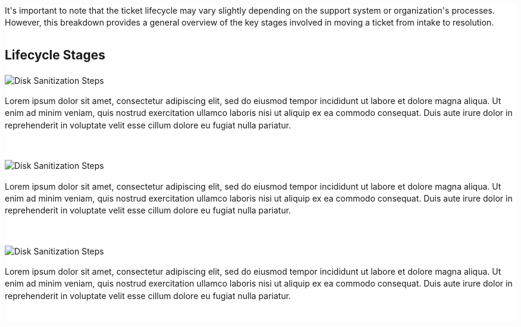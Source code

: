 It's important to note that the ticket lifecycle may vary slightly depending on the support system or organization's processes. However, this breakdown provides a general overview of the key stages involved in moving a ticket from intake to resolution.

<h2>Lifecycle Stages</h2>

<p>
<img src="https://i.imgur.com/DJmEXEB.png" height="80%" width="80%" alt="Disk Sanitization Steps"/>
</p>
<p>
Lorem ipsum dolor sit amet, consectetur adipiscing elit, sed do eiusmod tempor incididunt ut labore et dolore magna aliqua. Ut enim ad minim veniam, quis nostrud exercitation ullamco laboris nisi ut aliquip ex ea commodo consequat. Duis aute irure dolor in reprehenderit in voluptate velit esse cillum dolore eu fugiat nulla pariatur.
</p>
<br />

<p>
<img src="https://i.imgur.com/DJmEXEB.png" height="80%" width="80%" alt="Disk Sanitization Steps"/>
</p>
<p>
Lorem ipsum dolor sit amet, consectetur adipiscing elit, sed do eiusmod tempor incididunt ut labore et dolore magna aliqua. Ut enim ad minim veniam, quis nostrud exercitation ullamco laboris nisi ut aliquip ex ea commodo consequat. Duis aute irure dolor in reprehenderit in voluptate velit esse cillum dolore eu fugiat nulla pariatur.
</p>
<br />

<p>
<img src="https://i.imgur.com/DJmEXEB.png" height="80%" width="80%" alt="Disk Sanitization Steps"/>
</p>
<p>
Lorem ipsum dolor sit amet, consectetur adipiscing elit, sed do eiusmod tempor incididunt ut labore et dolore magna aliqua. Ut enim ad minim veniam, quis nostrud exercitation ullamco laboris nisi ut aliquip ex ea commodo consequat. Duis aute irure dolor in reprehenderit in voluptate velit esse cillum dolore eu fugiat nulla pariatur.
</p>
<br />
